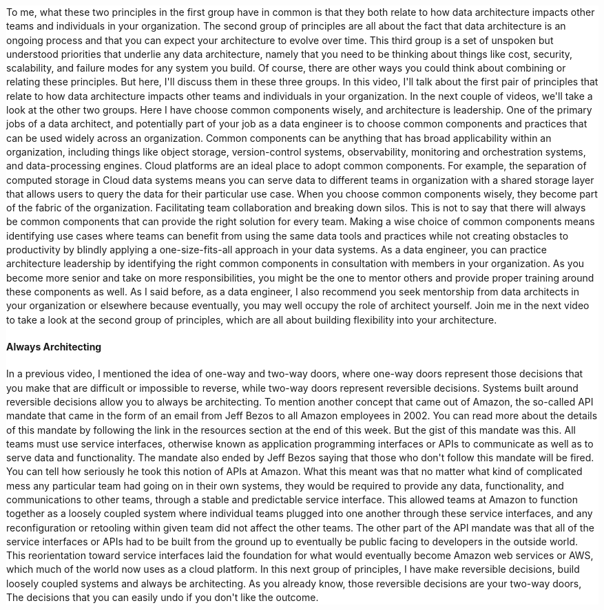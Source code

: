 To me, what these two principles in the first group have in common is that they both relate to how data architecture impacts other teams and individuals in your organization. The second group of principles are all about the fact that data architecture is an ongoing process and that you can expect your architecture to evolve over time. This third group is a set of unspoken but understood priorities that underlie any data architecture, namely that you need to be thinking about things like cost, security, scalability, and failure modes for any system you build. Of course, there are other ways you could think about combining or relating these principles. But here, I'll discuss them in these three groups. In this video, I'll talk about the first pair of principles that relate to how data architecture impacts other teams and individuals in your organization. In the next couple of videos, we'll take a look at the other two groups. 
Here I have choose common components wisely, and architecture is leadership. One of the primary jobs of a data architect, and potentially part of your job as a data engineer is to choose common components and practices that can be used widely across an organization. Common components can be anything that has broad applicability within an organization, including things like object storage, version-control systems, observability, monitoring and orchestration systems, and data-processing engines. Cloud platforms are an ideal place to adopt common components. For example, the separation of computed storage in Cloud data systems means you can serve data to different teams in organization with a shared storage layer that allows users to query the data for their particular use case. When you choose common components wisely, they become part of the fabric of the organization. Facilitating team collaboration and breaking down silos. 
This is not to say that there will always be common components that can provide the right solution for every team. Making a wise choice of common components means identifying use cases where teams can benefit from using the same data tools and practices while not creating obstacles to productivity by blindly applying a one-size-fits-all approach in your data systems. As a data engineer, you can practice architecture leadership by identifying the right common components in consultation with members in your organization. As you become more senior and take on more responsibilities, you might be the one to mentor others and provide proper training around these components as well. As I said before, as a data engineer, I also recommend you seek mentorship from data architects in your organization or elsewhere because eventually, you may well occupy the role of architect yourself. Join me in the next video to take a look at the second group of principles, which are all about building flexibility into your architecture. 


#### Always Architecting
In a previous video, I mentioned the idea of one-way and two-way doors, where one-way doors represent those decisions that you make that are difficult or impossible to reverse, while two-way doors represent reversible decisions. Systems built around reversible decisions allow you to always be architecting. To mention another concept that came out of Amazon, the so-called API mandate that came in the form of an email from Jeff Bezos to all Amazon employees in 2002. You can read more about the details of this mandate by following the link in the resources section at the end of this week. But the gist of this mandate was this. All teams must use service interfaces, otherwise known as application programming interfaces or APIs to communicate as well as to serve data and functionality. The mandate also ended by Jeff Bezos saying that those who don't follow this mandate will be fired. 
You can tell how seriously he took this notion of APIs at Amazon. What this meant was that no matter what kind of complicated mess any particular team had going on in their own systems, they would be required to provide any data, functionality, and communications to other teams, through a stable and predictable service interface. This allowed teams at Amazon to function together as a loosely coupled system where individual teams plugged into one another through these service interfaces, and any reconfiguration or retooling within given team did not affect the other teams. The other part of the API mandate was that all of the service interfaces or APIs had to be built from the ground up to eventually be public facing to developers in the outside world. This reorientation toward service interfaces laid the foundation for what would eventually become Amazon web services or AWS, which much of the world now uses as a cloud platform. In this next group of principles, I have make reversible decisions, build loosely coupled systems and always be architecting. As you already know, those reversible decisions are your two-way doors, The decisions that you can easily undo if you don't like the outcome. 